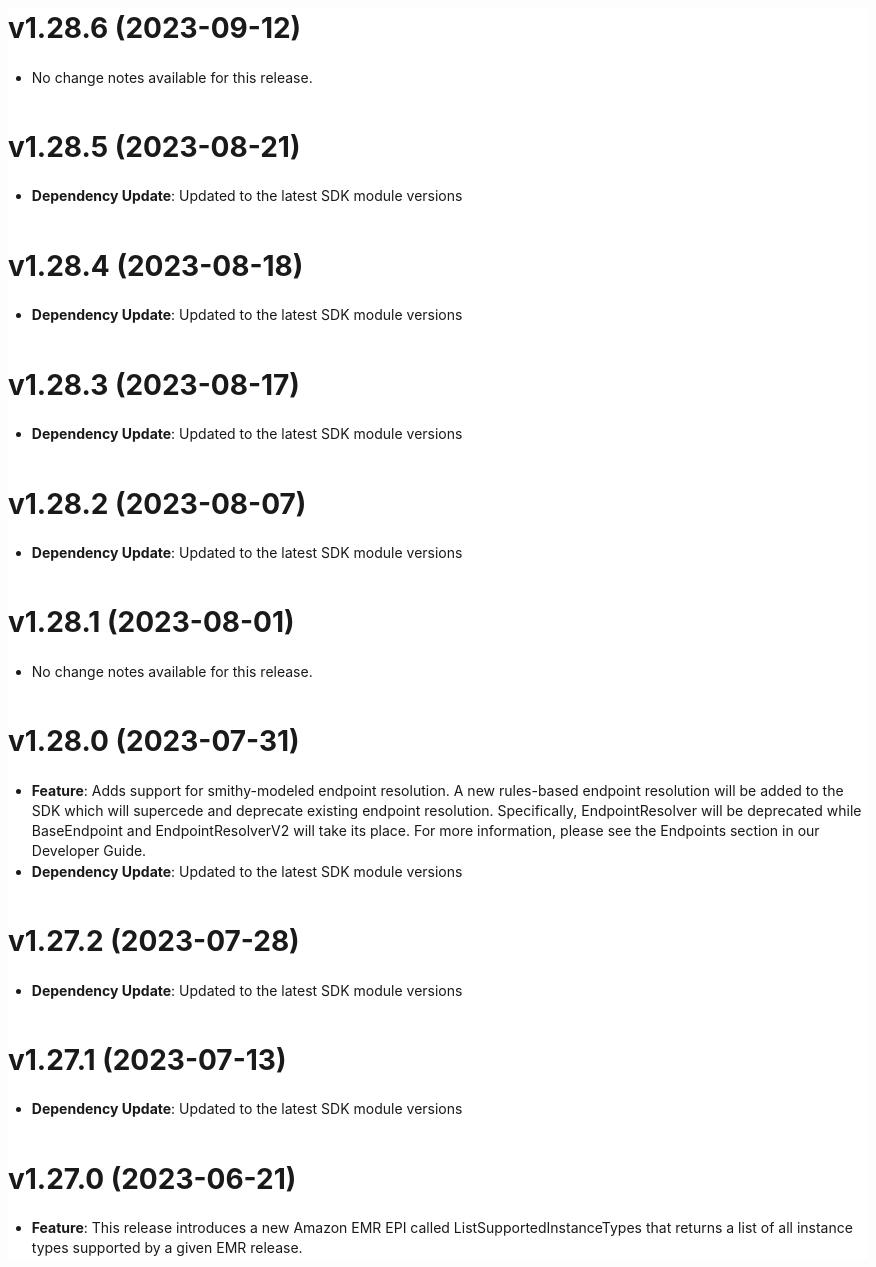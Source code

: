 # v1.28.6 (2023-09-12)

* No change notes available for this release.

# v1.28.5 (2023-08-21)

* **Dependency Update**: Updated to the latest SDK module versions

# v1.28.4 (2023-08-18)

* **Dependency Update**: Updated to the latest SDK module versions

# v1.28.3 (2023-08-17)

* **Dependency Update**: Updated to the latest SDK module versions

# v1.28.2 (2023-08-07)

* **Dependency Update**: Updated to the latest SDK module versions

# v1.28.1 (2023-08-01)

* No change notes available for this release.

# v1.28.0 (2023-07-31)

* **Feature**: Adds support for smithy-modeled endpoint resolution. A new rules-based endpoint resolution will be added to the SDK which will supercede and deprecate existing endpoint resolution. Specifically, EndpointResolver will be deprecated while BaseEndpoint and EndpointResolverV2 will take its place. For more information, please see the Endpoints section in our Developer Guide.
* **Dependency Update**: Updated to the latest SDK module versions

# v1.27.2 (2023-07-28)

* **Dependency Update**: Updated to the latest SDK module versions

# v1.27.1 (2023-07-13)

* **Dependency Update**: Updated to the latest SDK module versions

# v1.27.0 (2023-06-21)

* **Feature**: This release introduces a new Amazon EMR EPI called ListSupportedInstanceTypes that returns a list of all instance types supported by a given EMR release.
